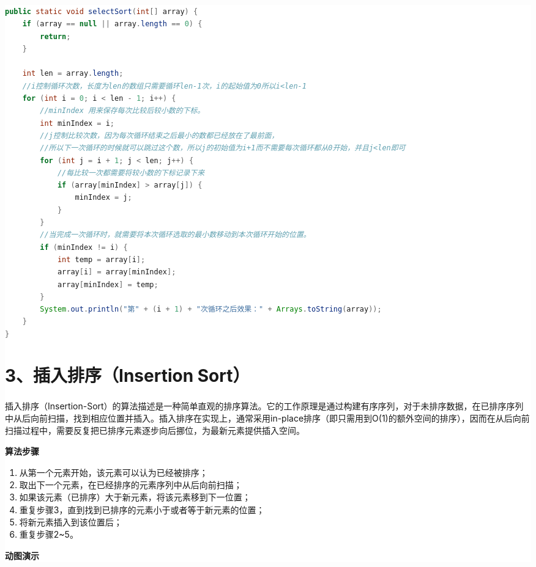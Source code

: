 `````` java
public static void selectSort(int[] array) {
    if (array == null || array.length == 0) {
        return;
    }

    int len = array.length;
    //i控制循环次数，长度为len的数组只需要循环len-1次，i的起始值为0所以i<len-1
    for (int i = 0; i < len - 1; i++) {
        //minIndex 用来保存每次比较后较小数的下标。
        int minIndex = i;
        //j控制比较次数，因为每次循环结束之后最小的数都已经放在了最前面，
        //所以下一次循环的时候就可以跳过这个数，所以j的初始值为i+1而不需要每次循环都从0开始，并且j<len即可
        for (int j = i + 1; j < len; j++) {
            //每比较一次都需要将较小数的下标记录下来
            if (array[minIndex] > array[j]) {
                minIndex = j;
            }
        }
        //当完成一次循环时，就需要将本次循环选取的最小数移动到本次循环开始的位置。
        if (minIndex != i) {
            int temp = array[i];
            array[i] = array[minIndex];
            array[minIndex] = temp;
        }
        System.out.println("第" + (i + 1) + "次循环之后效果：" + Arrays.toString(array));
    }
}
``````



# 3、插入排序（Insertion Sort）

插入排序（Insertion-Sort）的算法描述是一种简单直观的排序算法。它的工作原理是通过构建有序序列，对于未排序数据，在已排序序列中从后向前扫描，找到相应位置并插入。插入排序在实现上，通常采用in-place排序（即只需用到O(1)的额外空间的排序），因而在从后向前扫描过程中，需要反复把已排序元素逐步向后挪位，为最新元素提供插入空间。

**算法步骤**
1. 从第一个元素开始，该元素可以认为已经被排序；
2. 取出下一个元素，在已经排序的元素序列中从后向前扫描；
3. 如果该元素（已排序）大于新元素，将该元素移到下一位置；
4. 重复步骤3，直到找到已排序的元素小于或者等于新元素的位置；
5. 将新元素插入到该位置后；
6. 重复步骤2~5。

**动图演示**